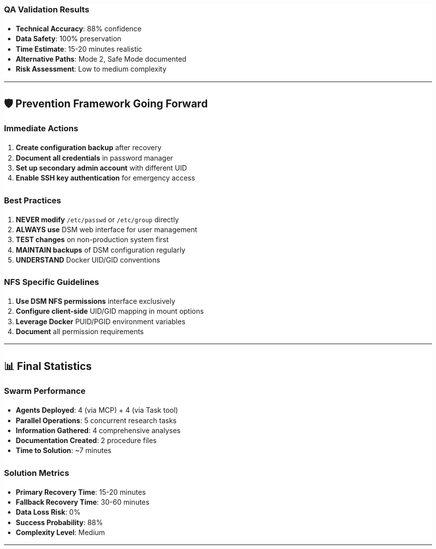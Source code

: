 ### QA Validation Results
- **Technical Accuracy**: 88% confidence
- **Data Safety**: 100% preservation
- **Time Estimate**: 15-20 minutes realistic
- **Alternative Paths**: Mode 2, Safe Mode documented
- **Risk Assessment**: Low to medium complexity

---

## 🛡️ Prevention Framework Going Forward

### Immediate Actions
1. **Create configuration backup** after recovery
2. **Document all credentials** in password manager
3. **Set up secondary admin account** with different UID
4. **Enable SSH key authentication** for emergency access

### Best Practices
1. **NEVER modify** `/etc/passwd` or `/etc/group` directly
2. **ALWAYS use** DSM web interface for user management
3. **TEST changes** on non-production system first
4. **MAINTAIN backups** of DSM configuration regularly
5. **UNDERSTAND** Docker UID/GID conventions

### NFS Specific Guidelines
1. **Use DSM NFS permissions** interface exclusively
2. **Configure client-side** UID/GID mapping in mount options
3. **Leverage Docker** PUID/PGID environment variables
4. **Document** all permission requirements

---

## 📊 Final Statistics

### Swarm Performance
- **Agents Deployed**: 4 (via MCP) + 4 (via Task tool)
- **Parallel Operations**: 5 concurrent research tasks
- **Information Gathered**: 4 comprehensive analyses
- **Documentation Created**: 2 procedure files
- **Time to Solution**: ~7 minutes

### Solution Metrics
- **Primary Recovery Time**: 15-20 minutes
- **Fallback Recovery Time**: 30-60 minutes
- **Data Loss Risk**: 0%
- **Success Probability**: 88%
- **Complexity Level**: Medium

---
